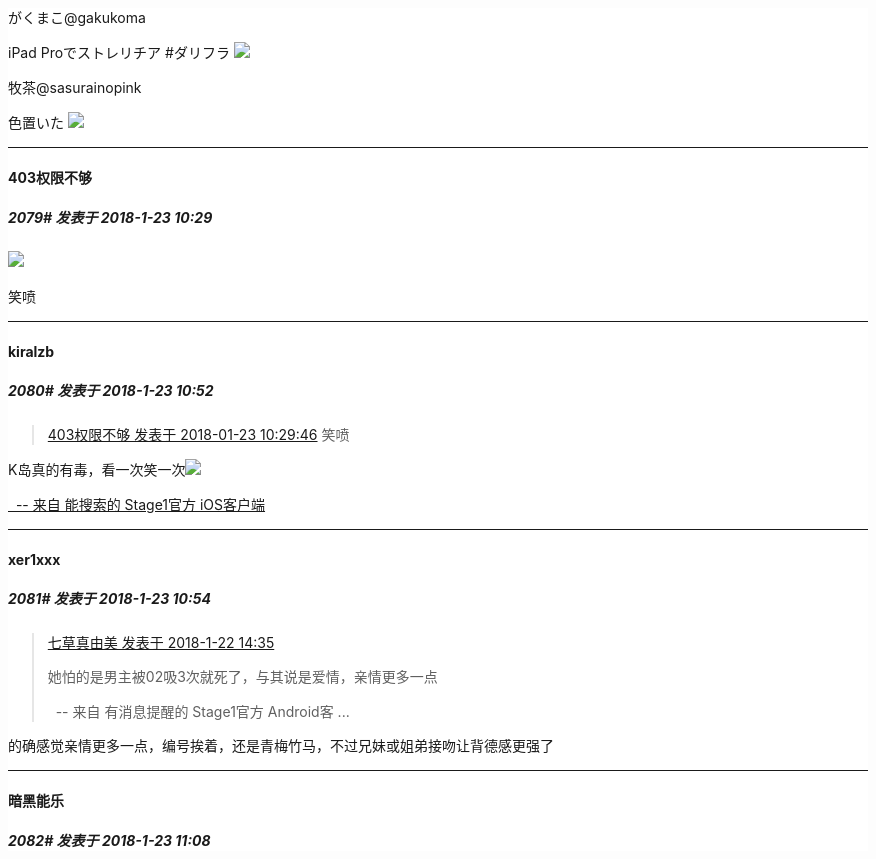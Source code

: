 がくまこ@gakukoma

iPad Proでストレリチア #ダリフラ
<img src="http://wx4.sinaimg.cn/large/740ca5e5gy1fnqbyhhpe4j20xc0hztaf.jpg" referrerpolicy="no-referrer">


牧茶@sasurainopink

色置いた
<img src="http://wx4.sinaimg.cn/large/740ca5e5gy1fnqbyjj4egj20nv0xc1kx.jpg" referrerpolicy="no-referrer">


-----

####  403权限不够  
##### 2079#       发表于 2018-1-23 10:29


<img src="https://s1.ax1x.com/2018/01/23/p525sU.jpg" referrerpolicy="no-referrer">

笑喷


-----

####  kiralzb  
##### 2080#       发表于 2018-1-23 10:52


<blockquote><a href="httphttps://bbs.saraba1st.com/2b/forum.php?mod=redirect&amp;goto=findpost&amp;pid=38321520&amp;ptid=1576356" target="_blank">403权限不够 发表于 2018-01-23 10:29:46</a>
笑喷</blockquote>K岛真的有毒，看一次笑一次<img src="https://static.saraba1st.com/image/smiley/face2017/066.png" referrerpolicy="no-referrer">

[  -- 来自 能搜索的 Stage1官方 iOS客户端](https://itunes.apple.com/fi/app/saraba1st/id1221237470?mt=8)


-----

####  xer1xxx  
##### 2081#       发表于 2018-1-23 10:54


<blockquote><a href="httphttps://bbs.saraba1st.com/2b/forum.php?mod=redirect&amp;goto=findpost&amp;pid=38313209&amp;ptid=1576356" target="_blank">七草真由美 发表于 2018-1-22 14:35</a>

她怕的是男主被02吸3次就死了，与其说是爱情，亲情更多一点


  -- 来自 有消息提醒的 Stage1官方 Android客 ...</blockquote>
的确感觉亲情更多一点，编号挨着，还是青梅竹马，不过兄妹或姐弟接吻让背德感更强了


-----

####  暗黑能乐  
##### 2082#       发表于 2018-1-23 11:08

